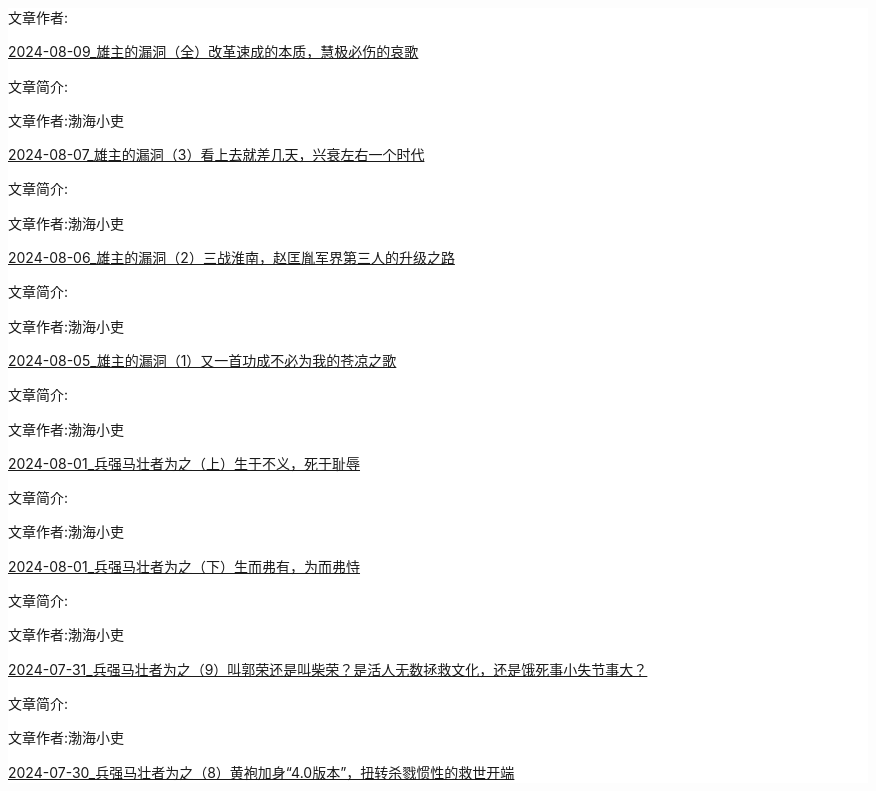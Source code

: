 文章作者:

[2024-08-09_雄主的漏洞（全）改革速成的本质，慧极必伤的哀歌](http://mp.weixin.qq.com/s?__biz=MzUyMzUyNzM4Ng==&mid=2247518083&idx=2&sn=66a51a38279279a45b0e5c4a8d4f8341&chksm=fa39f236cd4e7b20d09d7ec0d81f813cf251cb05597396e1a9460eaf83cb231d48f00c7d3575#rd)

文章简介:

文章作者:渤海小吏


[2024-08-07_雄主的漏洞（3）看上去就差几天，兴衰左右一个时代](http://mp.weixin.qq.com/s?__biz=MzUyMzUyNzM4Ng==&mid=2247518048&idx=1&sn=0596b3feecb910ed51de9eaa11c091e2&chksm=fa39f2d5cd4e7bc39667901e7268dc28b66eb2525abe005cc29ea87567bb84a69aa15114c086#rd)

文章简介:

文章作者:渤海小吏

[2024-08-06_雄主的漏洞（2）三战淮南，赵匡胤军界第三人的升级之路](http://mp.weixin.qq.com/s?__biz=MzUyMzUyNzM4Ng==&mid=2247518045&idx=1&sn=1c3492f313b78676bebc0126ec5adcac&chksm=fa39f2e8cd4e7bfe9b5ad3d9032d85f4a67b08c0e620c238d92bddb0c5ccd9acd4d71ab224a4#rd)

文章简介:

文章作者:渤海小吏

[2024-08-05_雄主的漏洞（1）又一首功成不必为我的苍凉之歌](http://mp.weixin.qq.com/s?__biz=MzUyMzUyNzM4Ng==&mid=2247518042&idx=1&sn=c68acff6a3386f2884c30edce2f7d7ea&chksm=fa39f2efcd4e7bf9fd2619c18bb4f5514e3f9c02010a62f58b34174a83b68208e8f3e51f9d64#rd)

文章简介:

文章作者:渤海小吏

[2024-08-01_兵强马壮者为之（上）生于不义，死于耻辱](http://mp.weixin.qq.com/s?__biz=MzUyMzUyNzM4Ng==&mid=2247518020&idx=1&sn=6a0397c5030741d3e287d0da575cc70f&chksm=fa39f2f1cd4e7be7c321063503e1aaeb30c0150189545565acbdc89dbe195f00800c02ebfeca#rd)

文章简介:

文章作者:渤海小吏

[2024-08-01_兵强马壮者为之（下）生而弗有，为而弗恃](http://mp.weixin.qq.com/s?__biz=MzUyMzUyNzM4Ng==&mid=2247518020&idx=2&sn=b853b46a533a1d9b3162075fbc8c152a&chksm=fa39f2f1cd4e7be72b78764ac4e41b50cf5a3bdb7721ff2567b9a5ad8f6a10d653593e63c8e6#rd)

文章简介:

文章作者:渤海小吏

[2024-07-31_兵强马壮者为之（9）叫郭荣还是叫柴荣？是活人无数拯救文化，还是饿死事小失节事大？](http://mp.weixin.qq.com/s?__biz=MzUyMzUyNzM4Ng==&mid=2247517977&idx=1&sn=43c39397f89fe8d3c180798c7d7bedcb&chksm=fa39f2accd4e7bbad4ed97d308983c55147bab467f70000a728489a91d64c36c5d11026dce2e#rd)

文章简介:

文章作者:渤海小吏

[2024-07-30_兵强马壮者为之（8）黄袍加身“4.0版本”，扭转杀戮惯性的救世开端](http://mp.weixin.qq.com/s?__biz=MzUyMzUyNzM4Ng==&mid=2247517973&idx=1&sn=5f6ebb55623ecd8881f92f7c0848c04d&chksm=fa39f2a0cd4e7bb6d844c717e446cc8a6286e34afbac8b6777b914ce0f3ae1e1ee8ec25493df#rd)
